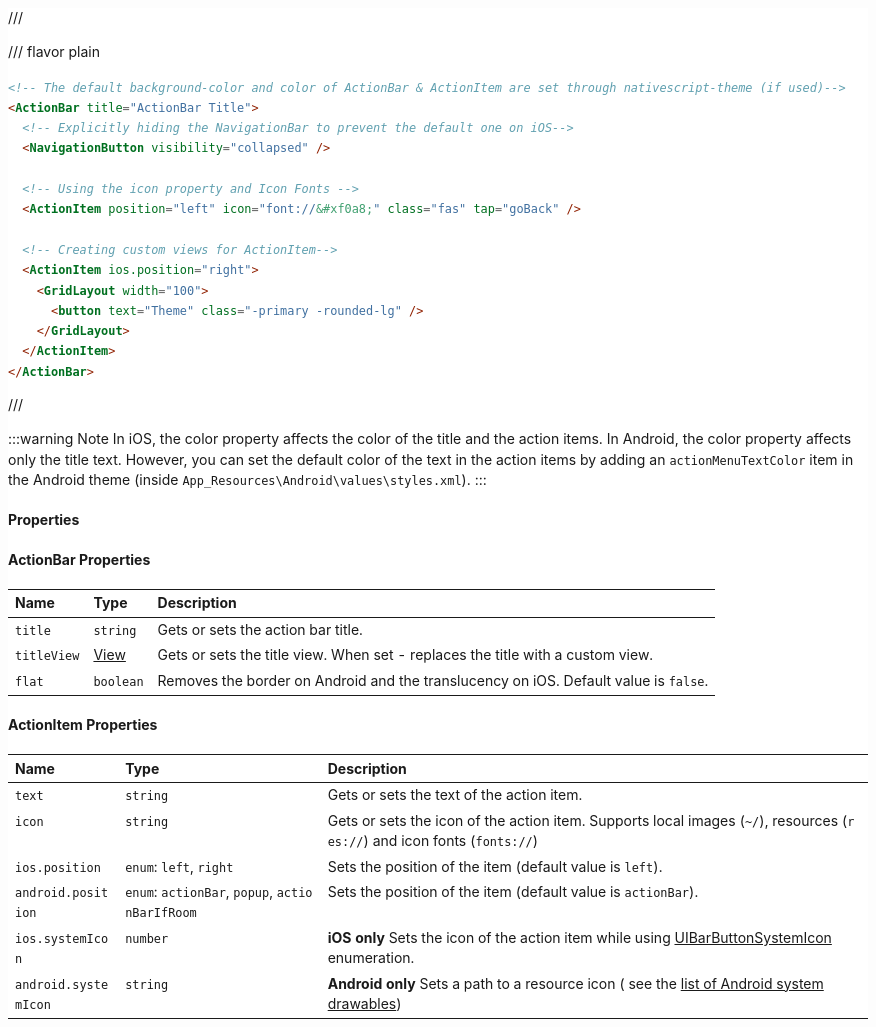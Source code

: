 ///

/// flavor plain

```html
<!-- The default background-color and color of ActionBar & ActionItem are set through nativescript-theme (if used)-->
<ActionBar title="ActionBar Title">
  <!-- Explicitly hiding the NavigationBar to prevent the default one on iOS-->
  <NavigationButton visibility="collapsed" />

  <!-- Using the icon property and Icon Fonts -->
  <ActionItem position="left" icon="font://&#xf0a8;" class="fas" tap="goBack" />

  <!-- Creating custom views for ActionItem-->
  <ActionItem ios.position="right">
    <GridLayout width="100">
      <button text="Theme" class="-primary -rounded-lg" />
    </GridLayout>
  </ActionItem>
</ActionBar>
```

///

:::warning Note
In iOS, the color property affects the color of the title and the action items. In Android, the color property affects only the title text. However, you can set the default color of the text in the action items by adding an `actionMenuTextColor` item in the Android theme (inside `App_Resources\Android\values\styles.xml`).
:::

#### Properties

#### ActionBar Properties

| Name        | Type                                                                  | Description                                                                          |
| :---------- | :-------------------------------------------------------------------- | :----------------------------------------------------------------------------------- |
| `title`     | `string`                                                              | Gets or sets the action bar title.                                                   |
| `titleView` | [View](https://docs.nativescript.org/api-reference/classes/view.html) | Gets or sets the title view. When set - replaces the title with a custom view.       |
| `flat`      | `boolean`                                                             | Removes the border on Android and the translucency on iOS. Default value is `false`. |

#### ActionItem Properties

| Name                 | Type                                            | Description                                                                                                                                                           |
| :------------------- | :---------------------------------------------- | :-------------------------------------------------------------------------------------------------------------------------------------------------------------------- |
| `text`               | `string`                                        | Gets or sets the text of the action item.                                                                                                                             |
| `icon`               | `string`                                        | Gets or sets the icon of the action item. Supports local images (`~/`), resources (`res://`) and icon fonts (`fonts://`)                                              |
| `ios.position`       | `enum`: `left`, `right`                         | Sets the position of the item (default value is `left`).                                                                                                              |
| `android.position`   | `enum`: `actionBar`, `popup`, `actionBarIfRoom` | Sets the position of the item (default value is `actionBar`).                                                                                                         |
| `ios.systemIcon`     | `number`                                        | **iOS only** Sets the icon of the action item while using [UIBarButtonSystemIcon](https://developer.apple.com/documentation/uikit/uibarbuttonsystemitem) enumeration. |
| `android.systemIcon` | `string`                                        | **Android only** Sets a path to a resource icon ( see the [list of Android system drawables](https://developer.android.com/reference/android/R.drawable))             |
